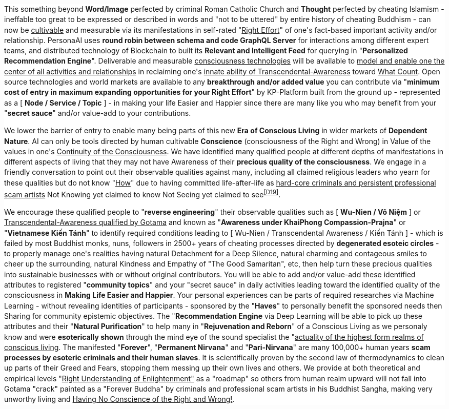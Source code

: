 This something beyond <b>Word/Image</b> perfected by criminal Roman Catholic Church and <b>Thought</b> perfected by cheating Islamism - ineffable too great to be expressed or described in words and "not to be uttered" by entire history of cheating Buddhism - can now be <a href="https://blog.khaiphong.io/2021/09/nature-of-things.html#Section_2.1" target="_blank">cultivable</a> and measurable via its manifestations in self-rated "<a href="https://blog.khaiphong.io/2021/09/list-of-figures-and-tables.html#Figure_4" target="_blank">Right Effort</a>" of one's fact-based important activity and/or relationship. PersonaAI uses <b>round robin between schema and code GraphQL Server</b> for interactions among different expert teams, and distributed technology of Blockchain to built its <b>Relevant and Intelligent Feed</b> for querying in "<b>Personalized Recommendation Engine</b>". Deliverable and measurable <a href="https://blog.khaiphong.io/2021/09/nature-of-things.html#Section_2.1" target="_blank">consciousness technologies</a> will be available to <a href="https://blog.khaiphong.io/2021/09/empty-content-transcendental-inner-peace.html#Section_3" target="_blank">model and enable one the center of all activities and relationships</a> in reclaiming one's <a href="https://blog.khaiphong.io/2021/09/awareness.html#Section_1" target="_blank">innate ability of Transcendental-Awareness</a> toward <a href="https://blog.khaiphong.io/2021/09/references.html#R23" target="_blank">What Count</a>. Open source technologies and world markets are available to any <b>breakthrough and/or added value</b> you can contribute via "<b>minimum cost of entry in maximum expanding opportunities for your Right Effort</b>" by KP-Platform built from the ground up - represented as a [ <b>Node / Service / Topic</b> ] - in making your life Easier and Happier since there are many like you who may benefit from your "<b>secret sauce</b>" and/or value-add to your contributions.

We lower the barrier of entry to enable many being parts of this new <b>Era of Conscious Living</b> in wider markets of <b>Dependent Nature</b>. AI can only be tools directed by human cultivable <b>Conscience</b> (consciousness of the Right and Wrong) in Value of the values in one's <a href="https://blog.khaiphong.io/2021/09/awareness.html#Section_2" target="_blank">Continuity of the Consciousness</a>. We have identified many qualified people at different depths of manifestations in different aspects of living that they may not have Awareness of their <b>precious quality of the consciousness</b>. We engage in a friendly conversation to point out their observable qualities against many, including all claimed religious leaders who yearn for these qualities but do not know "<a href="https://blog.khaiphong.io/2021/09/references.html#R8" target="_blank">How</a>" due to having committed life-after-life as <a href="https://blog.khaiphong.io/2021/09/a-light-out-of-darkness.html" target="_blank">hard-core criminals and persistent professional scam artists</a> Not Knowing yet claimed to know Not Seeing yet claimed to see<sup><a href="https://blog.khaiphong.io/2021/09/references.html#D19" target="_blank">[D19]</a></sup>.

We encourage these qualified people to "<b>reverse engineering</b>" their observable qualities such as  [ <b>Wu-Nien / Vô Niệm</b> ] or <a href="https://blog.khaiphong.io/2021/09/awareness.html" target="_blank">Transcendental-Awareness qualified by Gotama</a> and known as "<b>Awareness under KhaiPhong Compassion-Prajna</b>" or "<b>Vietnamese Kiến Tánh</b>" to identify required conditions leading to [ Wu-Nien / Transcendental Awareness / Kiến Tánh ] - which is failed by most Buddhist monks, nuns, followers in 2500+ years of cheating processes directed by <b>degenerated esoteic circles</b> - to properly manage one's realities having natural Detachment for a Deep Silence, natural charming and contageous smiles to cheer up the surrounding, natural Kindness and Empathy of "The Good Samaritan", etc, then help turn these precious qualities into sustainable businesses with or without original contributors. You will be able to add and/or value-add these identified attributes to registered "<b>community topics</b>" and your "secret sauce" in daily activities leading toward the identified quality of the consciousness in <b>Making Life Easier and Happier</b>. Your personal experiences can be parts of required researches via Machine Learning - without revealing identities of participants - sponsored by the "<b>Haves</b>" to personally benefit the sponsored needs then Sharing for community epistemic objectives. The "<b>Recommendation Engine</b> via Deep Learning will be able to pick up these attributes and their "<b>Natural Purification</b>" to help many in "<b>Rejuvenation and Reborn</b>" of a Conscious Living as we personaly know and were <b>esoterically shown</b> through the mind eye of the sound specialist the "<a href="https://www.youtube.com/watch?v=NMtBiB75WQQ" target="_blank">actuality of the highest form realms of conscious living</a>. The manifested "<b>Forever</b>", "<b>Permanent Nirvana</b>"  and "<b>Pari-Nirvana</b>" are many 100,000+ human years <b>scam processes by esoteric criminals and their human slaves</b>. It is scientifically proven by the second law of thermodynamics to clean up parts of their Greed and Fears, stopping them messing up their own lives and others. We provide at both theoretical and empirical levels "<a href="https://blog.khaiphong.io/2021/09/fingers-pointing-to-testable-moons.html#Section_3" target="_blank">Right Understanding of Enlightenment"</a> as a "roadmap" so others from human realm upward will not fall into Gotama "crack" painted as a "Forever Buddha" by criminals and professional scam artists in his Buddhist Sangha, making very unworthy living and <a href="https://blog.khaiphong.io/2021/09/a-light-out-of-darkness.html#Section_1.1" target="_blank">Having No Conscience of the Right and Wrong!</a>.
